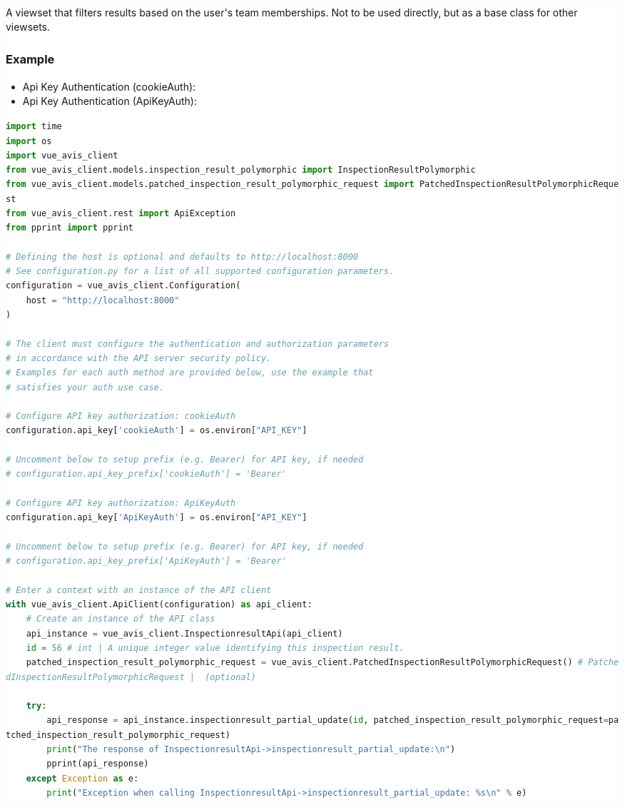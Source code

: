 

A viewset that filters results based on the user's team memberships.  Not to be used directly, but as a base class for other viewsets.

### Example

* Api Key Authentication (cookieAuth):
* Api Key Authentication (ApiKeyAuth):

```python
import time
import os
import vue_avis_client
from vue_avis_client.models.inspection_result_polymorphic import InspectionResultPolymorphic
from vue_avis_client.models.patched_inspection_result_polymorphic_request import PatchedInspectionResultPolymorphicRequest
from vue_avis_client.rest import ApiException
from pprint import pprint

# Defining the host is optional and defaults to http://localhost:8000
# See configuration.py for a list of all supported configuration parameters.
configuration = vue_avis_client.Configuration(
    host = "http://localhost:8000"
)

# The client must configure the authentication and authorization parameters
# in accordance with the API server security policy.
# Examples for each auth method are provided below, use the example that
# satisfies your auth use case.

# Configure API key authorization: cookieAuth
configuration.api_key['cookieAuth'] = os.environ["API_KEY"]

# Uncomment below to setup prefix (e.g. Bearer) for API key, if needed
# configuration.api_key_prefix['cookieAuth'] = 'Bearer'

# Configure API key authorization: ApiKeyAuth
configuration.api_key['ApiKeyAuth'] = os.environ["API_KEY"]

# Uncomment below to setup prefix (e.g. Bearer) for API key, if needed
# configuration.api_key_prefix['ApiKeyAuth'] = 'Bearer'

# Enter a context with an instance of the API client
with vue_avis_client.ApiClient(configuration) as api_client:
    # Create an instance of the API class
    api_instance = vue_avis_client.InspectionresultApi(api_client)
    id = 56 # int | A unique integer value identifying this inspection result.
    patched_inspection_result_polymorphic_request = vue_avis_client.PatchedInspectionResultPolymorphicRequest() # PatchedInspectionResultPolymorphicRequest |  (optional)

    try:
        api_response = api_instance.inspectionresult_partial_update(id, patched_inspection_result_polymorphic_request=patched_inspection_result_polymorphic_request)
        print("The response of InspectionresultApi->inspectionresult_partial_update:\n")
        pprint(api_response)
    except Exception as e:
        print("Exception when calling InspectionresultApi->inspectionresult_partial_update: %s\n" % e)
```
